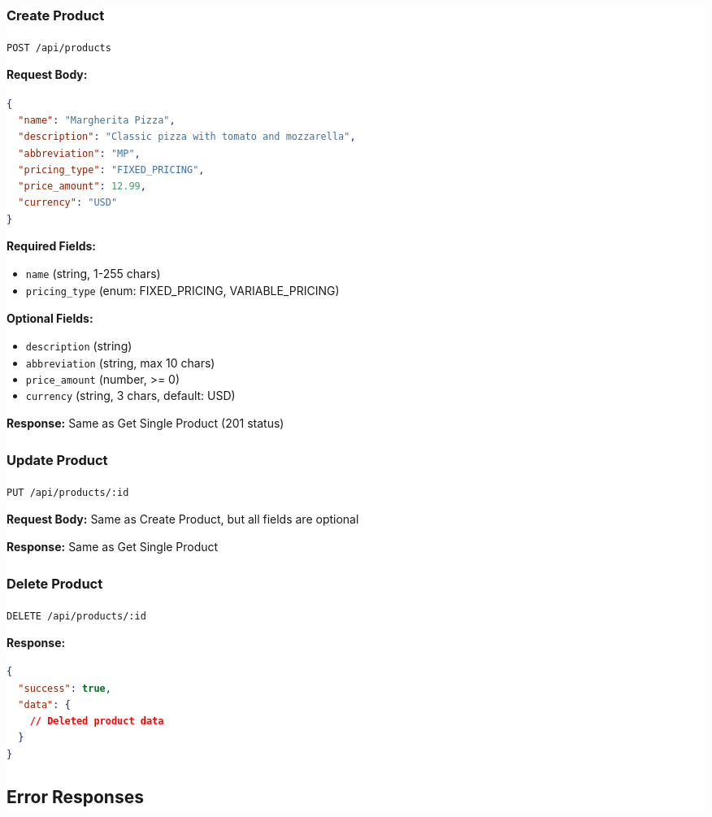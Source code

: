 ### Create Product
```
POST /api/products
```

**Request Body:**
```json
{
  "name": "Margherita Pizza",
  "description": "Classic pizza with tomato and mozzarella",
  "abbreviation": "MP",
  "pricing_type": "FIXED_PRICING",
  "price_amount": 12.99,
  "currency": "USD"
}
```

**Required Fields:**
- `name` (string, 1-255 chars)
- `pricing_type` (enum: FIXED_PRICING, VARIABLE_PRICING)

**Optional Fields:**
- `description` (string)
- `abbreviation` (string, max 10 chars)
- `price_amount` (number, >= 0)
- `currency` (string, 3 chars, default: USD)

**Response:** Same as Get Single Product (201 status)

### Update Product
```
PUT /api/products/:id
```

**Request Body:** Same as Create Product, but all fields are optional

**Response:** Same as Get Single Product

### Delete Product
```
DELETE /api/products/:id
```

**Response:**
```json
{
  "success": true,
  "data": {
    // Deleted product data
  }
}
```

## Error Responses
